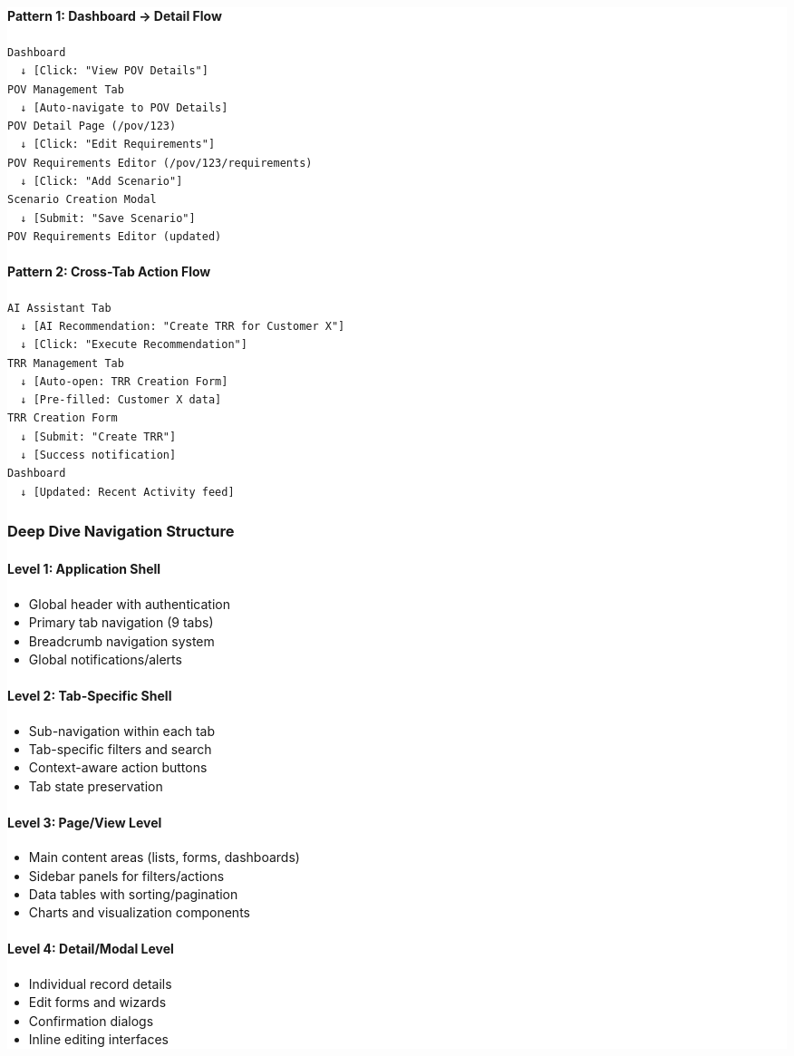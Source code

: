 #### Pattern 1: Dashboard → Detail Flow
```
Dashboard
  ↓ [Click: "View POV Details"]
POV Management Tab
  ↓ [Auto-navigate to POV Details]
POV Detail Page (/pov/123)
  ↓ [Click: "Edit Requirements"]
POV Requirements Editor (/pov/123/requirements)
  ↓ [Click: "Add Scenario"]
Scenario Creation Modal
  ↓ [Submit: "Save Scenario"]
POV Requirements Editor (updated)
```

#### Pattern 2: Cross-Tab Action Flow
```
AI Assistant Tab
  ↓ [AI Recommendation: "Create TRR for Customer X"]
  ↓ [Click: "Execute Recommendation"]
TRR Management Tab
  ↓ [Auto-open: TRR Creation Form]
  ↓ [Pre-filled: Customer X data]
TRR Creation Form
  ↓ [Submit: "Create TRR"]
  ↓ [Success notification]
Dashboard
  ↓ [Updated: Recent Activity feed]
```

### Deep Dive Navigation Structure

#### Level 1: Application Shell
- Global header with authentication
- Primary tab navigation (9 tabs)
- Breadcrumb navigation system
- Global notifications/alerts

#### Level 2: Tab-Specific Shell
- Sub-navigation within each tab
- Tab-specific filters and search
- Context-aware action buttons
- Tab state preservation

#### Level 3: Page/View Level
- Main content areas (lists, forms, dashboards)
- Sidebar panels for filters/actions
- Data tables with sorting/pagination
- Charts and visualization components

#### Level 4: Detail/Modal Level
- Individual record details
- Edit forms and wizards
- Confirmation dialogs
- Inline editing interfaces

